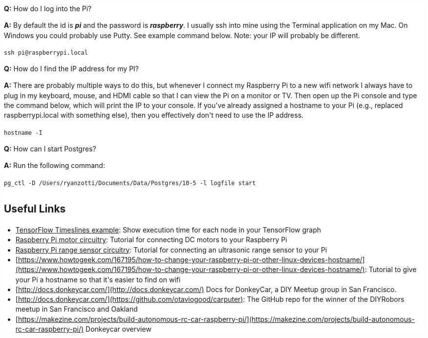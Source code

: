 **Q:** How do I log into the Pi?

**A:** By default the id is ***pi*** and the password is ***raspberry***. I usually ssh into mine using the Terminal application on my Mac. On Windows you could probably use Putty. See example command below. Note: your IP will probably be different.

	ssh pi@raspberrypi.local

**Q:** How do I find the IP address for my PI?

**A:** There are probably multiple ways to do this, but whenever I connect my Raspberry Pi to a new wifi network I always have to plug in my keyboard, mouse, and HDMI cable so that I can view the Pi on a monitor or TV. Then open up the Pi console and type the command below, which will print the IP to your console. If you've already assigned a hostname to your Pi (e.g., replaced raspberrypi.local with something else), then you effectively don't need to use the IP address.

	hostname -I

**Q:** How can I start Postgres?

**A:** Run the following command:

    pg_ctl -D /Users/ryanzotti/Documents/Data/Postgres/10-5 -l logfile start


## Useful Links

* [TensorFlow Timeslines example](https://stackoverflow.com/documentation/tensorflow/3850/measure-the-execution-time-of-individual-operations#t=201707090002297903596 ): Show execution time for each node in your TensorFlow graph
* [Raspberry Pi motor circuitry](https://business.tutsplus.com/tutorials/controlling-dc-motors-using-python-with-a-raspberry-pi--cms-20051): Tutorial for connecting DC motors to your Raspberry Pi
* [Raspberry Pi range sensor circuitry](https://www.modmypi.com/blog/hc-sr04-ultrasonic-range-sensor-on-the-raspberry-pi): Tutorial for connecting an ultrasonic range sensor to your Pi
* [https://www.howtogeek.com/167195/how-to-change-your-raspberry-pi-or-other-linux-devices-hostname/](https://www.howtogeek.com/167195/how-to-change-your-raspberry-pi-or-other-linux-devices-hostname/): Tutorial to give your Pi a hostname so that it's easier to find on wifi
* [http://docs.donkeycar.com/](http://docs.donkeycar.com/) Docs for DonkeyCar, a DIY Meetup group in San Francisco. 
* [http://docs.donkeycar.com/](https://github.com/otaviogood/carputer): The GitHub repo for the winner of the DIYRobors meetup in San Francisco and Oakland
* [https://makezine.com/projects/build-autonomous-rc-car-raspberry-pi/](https://makezine.com/projects/build-autonomous-rc-car-raspberry-pi/) Donkeycar overview

